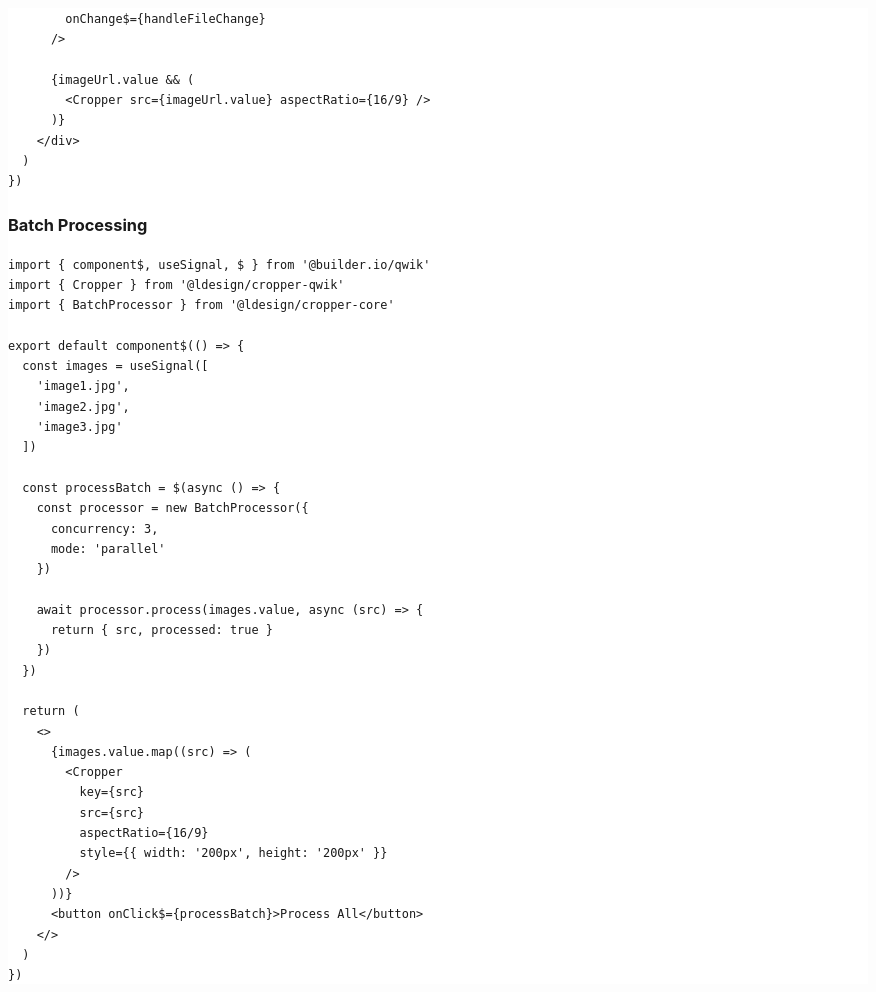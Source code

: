 ```tsx
        onChange$={handleFileChange}
      />
      
      {imageUrl.value && (
        <Cropper src={imageUrl.value} aspectRatio={16/9} />
      )}
    </div>
  )
})
```

### Batch Processing

```tsx
import { component$, useSignal, $ } from '@builder.io/qwik'
import { Cropper } from '@ldesign/cropper-qwik'
import { BatchProcessor } from '@ldesign/cropper-core'

export default component$(() => {
  const images = useSignal([
    'image1.jpg',
    'image2.jpg',
    'image3.jpg'
  ])

  const processBatch = $(async () => {
    const processor = new BatchProcessor({
      concurrency: 3,
      mode: 'parallel'
    })

    await processor.process(images.value, async (src) => {
      return { src, processed: true }
    })
  })

  return (
    <>
      {images.value.map((src) => (
        <Cropper
          key={src}
          src={src}
          aspectRatio={16/9}
          style={{ width: '200px', height: '200px' }}
        />
      ))}
      <button onClick$={processBatch}>Process All</button>
    </>
  )
})
```
